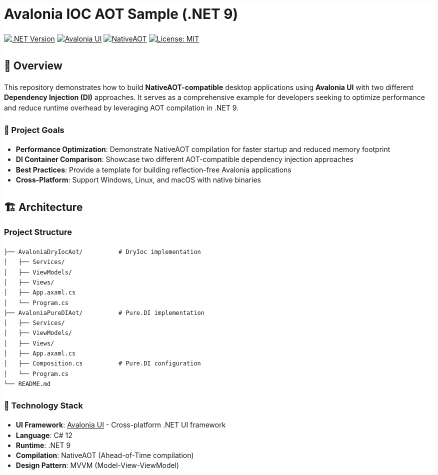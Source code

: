 # Avalonia IOC AOT Sample (.NET 9)

[![.NET Version](https://img.shields.io/badge/.NET-9.0-blue.svg)](https://dotnet.microsoft.com/download/dotnet/9.0)
[![Avalonia UI](https://img.shields.io/badge/Avalonia%20UI-11.x-purple.svg)](https://avaloniaui.net/)
[![NativeAOT](https://img.shields.io/badge/NativeAOT-Ready-green.svg)](https://docs.microsoft.com/en-us/dotnet/core/deploying/native-aot/)
[![License: MIT](https://img.shields.io/badge/License-MIT-yellow.svg)](https://opensource.org/licenses/MIT)

## 📖 Overview

This repository demonstrates how to build **NativeAOT-compatible** desktop applications using **Avalonia UI** with two different **Dependency Injection (DI)** approaches. It serves as a comprehensive example for developers seeking to optimize performance and reduce runtime overhead by leveraging AOT compilation in .NET 9.

### 🎯 Project Goals

- **Performance Optimization**: Demonstrate NativeAOT compilation for faster startup and reduced memory footprint
- **DI Container Comparison**: Showcase two different AOT-compatible dependency injection approaches
- **Best Practices**: Provide a template for building reflection-free Avalonia applications
- **Cross-Platform**: Support Windows, Linux, and macOS with native binaries

## 🏗️ Architecture

### Project Structure
```
├── AvaloniaDryIocAot/          # DryIoc implementation
│   ├── Services/
│   ├── ViewModels/
│   ├── Views/
│   ├── App.axaml.cs
│   └── Program.cs
├── AvaloniaPureDIAot/          # Pure.DI implementation
│   ├── Services/
│   ├── ViewModels/
│   ├── Views/
│   ├── App.axaml.cs
│   ├── Composition.cs          # Pure.DI configuration
│   └── Program.cs
└── README.md
```

### 🔧 Technology Stack

- **UI Framework**: [Avalonia UI](https://avaloniaui.net/) - Cross-platform .NET UI framework
- **Language**: C# 12
- **Runtime**: .NET 9
- **Compilation**: NativeAOT (Ahead-of-Time compilation)
- **Design Pattern**: MVVM (Model-View-ViewModel)
